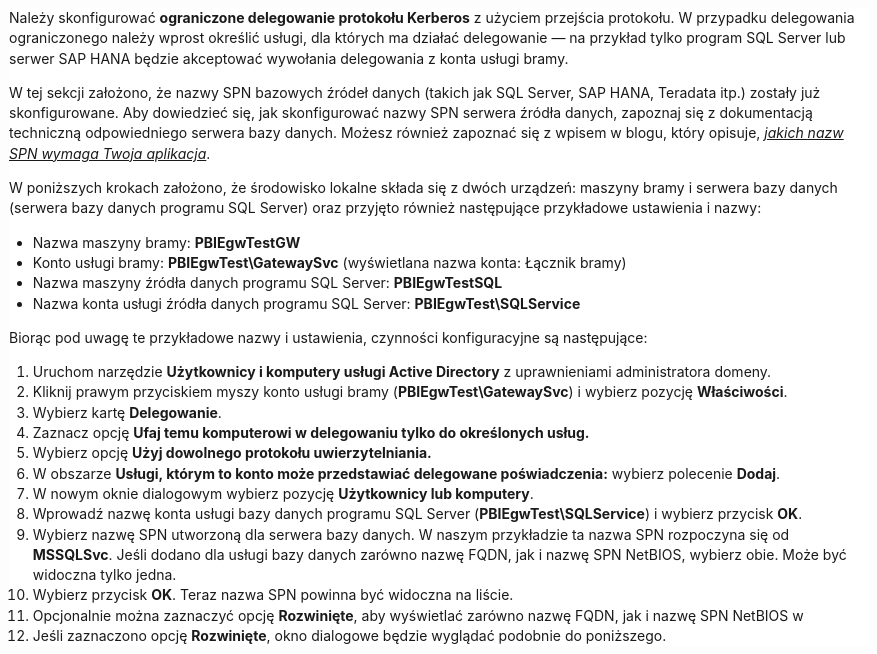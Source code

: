 Należy skonfigurować **ograniczone delegowanie protokołu Kerberos** z użyciem przejścia protokołu. W przypadku delegowania ograniczonego należy wprost określić usługi, dla których ma działać delegowanie — na przykład tylko program SQL Server lub serwer SAP HANA będzie akceptować wywołania delegowania z konta usługi bramy.

W tej sekcji założono, że nazwy SPN bazowych źródeł danych (takich jak SQL Server, SAP HANA, Teradata itp.) zostały już skonfigurowane. Aby dowiedzieć się, jak skonfigurować nazwy SPN serwera źródła danych, zapoznaj się z dokumentacją techniczną odpowiedniego serwera bazy danych. Możesz również zapoznać się z wpisem w blogu, który opisuje, [*jakich nazw SPN wymaga Twoja aplikacja*](https://blogs.msdn.microsoft.com/psssql/2010/06/23/my-kerberos-checklist/).

W poniższych krokach założono, że środowisko lokalne składa się z dwóch urządzeń: maszyny bramy i serwera bazy danych (serwera bazy danych programu SQL Server) oraz przyjęto również następujące przykładowe ustawienia i nazwy:

* Nazwa maszyny bramy: **PBIEgwTestGW**
* Konto usługi bramy: **PBIEgwTest\GatewaySvc** (wyświetlana nazwa konta: Łącznik bramy)
* Nazwa maszyny źródła danych programu SQL Server: **PBIEgwTestSQL**
* Nazwa konta usługi źródła danych programu SQL Server: **PBIEgwTest\SQLService**

Biorąc pod uwagę te przykładowe nazwy i ustawienia, czynności konfiguracyjne są następujące:

1. Uruchom narzędzie **Użytkownicy i komputery usługi Active Directory** z uprawnieniami administratora domeny.
2. Kliknij prawym przyciskiem myszy konto usługi bramy (**PBIEgwTest\GatewaySvc**) i wybierz pozycję **Właściwości**.
3. Wybierz kartę **Delegowanie**.
4. Zaznacz opcję **Ufaj temu komputerowi w delegowaniu tylko do określonych usług.**
5. Wybierz opcję **Użyj dowolnego protokołu uwierzytelniania.**
6. W obszarze **Usługi, którym to konto może przedstawiać delegowane poświadczenia:** wybierz polecenie **Dodaj**.
7. W nowym oknie dialogowym wybierz pozycję **Użytkownicy lub komputery**.
8. Wprowadź nazwę konta usługi bazy danych programu SQL Server (**PBIEgwTest\SQLService**) i wybierz przycisk **OK**.
9. Wybierz nazwę SPN utworzoną dla serwera bazy danych. W naszym przykładzie ta nazwa SPN rozpoczyna się od **MSSQLSvc**. Jeśli dodano dla usługi bazy danych zarówno nazwę FQDN, jak i nazwę SPN NetBIOS, wybierz obie. Może być widoczna tylko jedna.
10. Wybierz przycisk **OK**. Teraz nazwa SPN powinna być widoczna na liście.
11. Opcjonalnie można zaznaczyć opcję **Rozwinięte**, aby wyświetlać zarówno nazwę FQDN, jak i nazwę SPN NetBIOS w
12. Jeśli zaznaczono opcję **Rozwinięte**, okno dialogowe będzie wyglądać podobnie do poniższego.
    